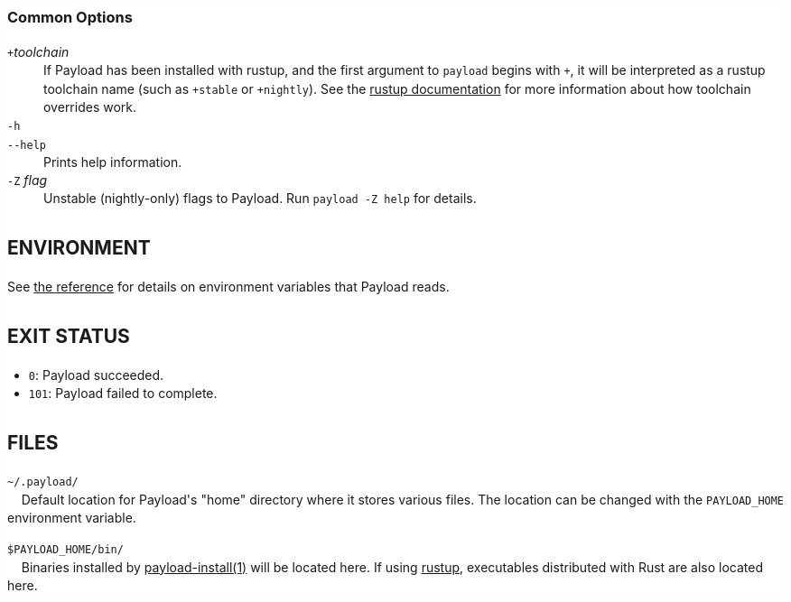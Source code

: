 
</dl>

### Common Options

<dl>

<dt class="option-term" id="option-payload-+toolchain"><a class="option-anchor" href="#option-payload-+toolchain"></a><code>+</code><em>toolchain</em></dt>
<dd class="option-desc">If Payload has been installed with rustup, and the first argument to <code>payload</code>
begins with <code>+</code>, it will be interpreted as a rustup toolchain name (such
as <code>+stable</code> or <code>+nightly</code>).
See the <a href="https://dustlang.github.io/rustup/overrides.html">rustup documentation</a>
for more information about how toolchain overrides work.</dd>


<dt class="option-term" id="option-payload--h"><a class="option-anchor" href="#option-payload--h"></a><code>-h</code></dt>
<dt class="option-term" id="option-payload---help"><a class="option-anchor" href="#option-payload---help"></a><code>--help</code></dt>
<dd class="option-desc">Prints help information.</dd>


<dt class="option-term" id="option-payload--Z"><a class="option-anchor" href="#option-payload--Z"></a><code>-Z</code> <em>flag</em></dt>
<dd class="option-desc">Unstable (nightly-only) flags to Payload. Run <code>payload -Z help</code> for details.</dd>


</dl>


## ENVIRONMENT

See [the reference](../reference/environment-variables.html) for
details on environment variables that Payload reads.


## EXIT STATUS

* `0`: Payload succeeded.
* `101`: Payload failed to complete.


## FILES

`~/.payload/`\
&nbsp;&nbsp;&nbsp;&nbsp;Default location for Payload's "home" directory where it
stores various files. The location can be changed with the `PAYLOAD_HOME`
environment variable.

`$PAYLOAD_HOME/bin/`\
&nbsp;&nbsp;&nbsp;&nbsp;Binaries installed by [payload-install(1)](payload-install.html) will be located here. If using
[rustup], executables distributed with Rust are also located here.


[rustup]: https://dustlang.github.io/rustup/